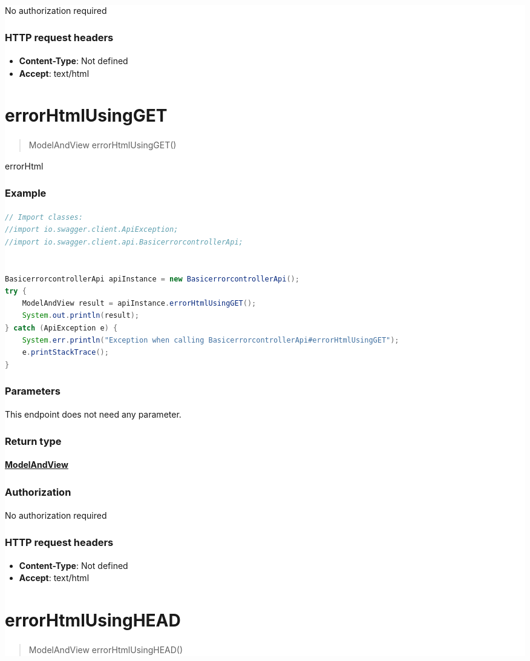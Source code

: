 No authorization required

### HTTP request headers

 - **Content-Type**: Not defined
 - **Accept**: text/html

<a name="errorHtmlUsingGET"></a>
# **errorHtmlUsingGET**
> ModelAndView errorHtmlUsingGET()

errorHtml

### Example
```java
// Import classes:
//import io.swagger.client.ApiException;
//import io.swagger.client.api.BasicerrorcontrollerApi;


BasicerrorcontrollerApi apiInstance = new BasicerrorcontrollerApi();
try {
    ModelAndView result = apiInstance.errorHtmlUsingGET();
    System.out.println(result);
} catch (ApiException e) {
    System.err.println("Exception when calling BasicerrorcontrollerApi#errorHtmlUsingGET");
    e.printStackTrace();
}
```

### Parameters
This endpoint does not need any parameter.

### Return type

[**ModelAndView**](ModelAndView.md)

### Authorization

No authorization required

### HTTP request headers

 - **Content-Type**: Not defined
 - **Accept**: text/html

<a name="errorHtmlUsingHEAD"></a>
# **errorHtmlUsingHEAD**
> ModelAndView errorHtmlUsingHEAD()
